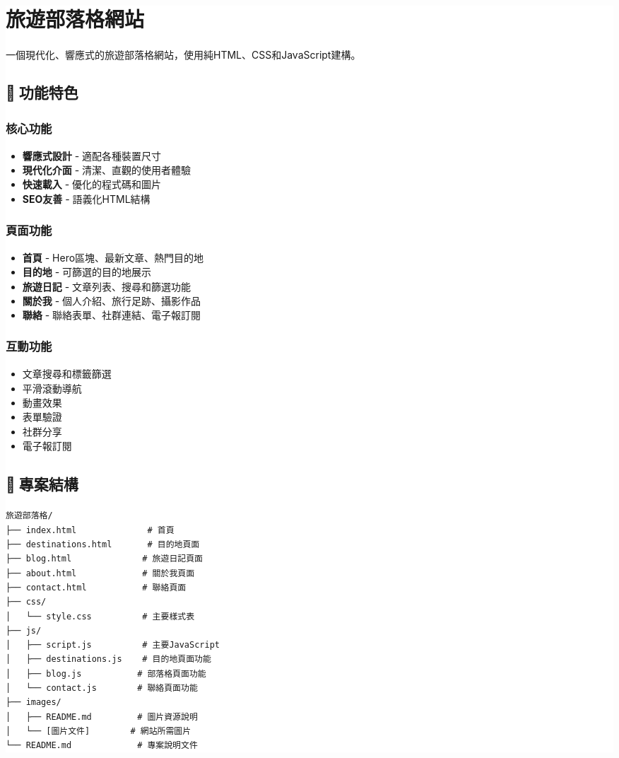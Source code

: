 # 旅遊部落格網站

一個現代化、響應式的旅遊部落格網站，使用純HTML、CSS和JavaScript建構。

## 🌟 功能特色

### 核心功能
- **響應式設計** - 適配各種裝置尺寸
- **現代化介面** - 清潔、直觀的使用者體驗
- **快速載入** - 優化的程式碼和圖片
- **SEO友善** - 語義化HTML結構

### 頁面功能
- **首頁** - Hero區塊、最新文章、熱門目的地
- **目的地** - 可篩選的目的地展示
- **旅遊日記** - 文章列表、搜尋和篩選功能
- **關於我** - 個人介紹、旅行足跡、攝影作品
- **聯絡** - 聯絡表單、社群連結、電子報訂閱

### 互動功能
- 文章搜尋和標籤篩選
- 平滑滾動導航
- 動畫效果
- 表單驗證
- 社群分享
- 電子報訂閱

## 📁 專案結構

```
旅遊部落格/
├── index.html              # 首頁
├── destinations.html       # 目的地頁面
├── blog.html              # 旅遊日記頁面
├── about.html             # 關於我頁面
├── contact.html           # 聯絡頁面
├── css/
│   └── style.css          # 主要樣式表
├── js/
│   ├── script.js          # 主要JavaScript
│   ├── destinations.js    # 目的地頁面功能
│   ├── blog.js           # 部落格頁面功能
│   └── contact.js        # 聯絡頁面功能
├── images/
│   ├── README.md         # 圖片資源說明
│   └── [圖片文件]        # 網站所需圖片
└── README.md             # 專案說明文件
```
